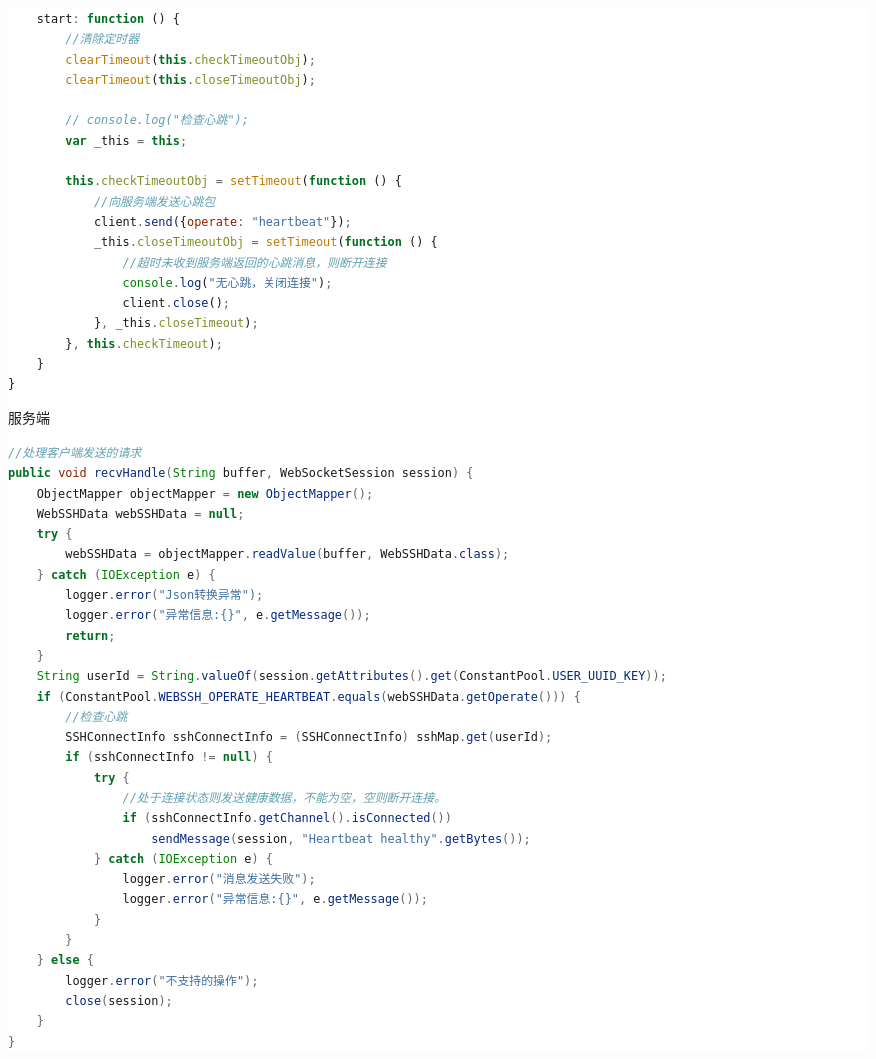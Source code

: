 ```javascript
    start: function () {
        //清除定时器
        clearTimeout(this.checkTimeoutObj);
        clearTimeout(this.closeTimeoutObj);

        // console.log("检查心跳");
        var _this = this;

        this.checkTimeoutObj = setTimeout(function () {
            //向服务端发送心跳包
            client.send({operate: "heartbeat"});
            _this.closeTimeoutObj = setTimeout(function () {
                //超时未收到服务端返回的心跳消息，则断开连接
                console.log("无心跳，关闭连接");
                client.close();
            }, _this.closeTimeout);
        }, this.checkTimeout);
    }
}
```

服务端

```java
//处理客户端发送的请求
public void recvHandle(String buffer, WebSocketSession session) {
    ObjectMapper objectMapper = new ObjectMapper();
    WebSSHData webSSHData = null;
    try {
        webSSHData = objectMapper.readValue(buffer, WebSSHData.class);
    } catch (IOException e) {
        logger.error("Json转换异常");
        logger.error("异常信息:{}", e.getMessage());
        return;
    }
    String userId = String.valueOf(session.getAttributes().get(ConstantPool.USER_UUID_KEY));
    if (ConstantPool.WEBSSH_OPERATE_HEARTBEAT.equals(webSSHData.getOperate())) {
        //检查心跳
        SSHConnectInfo sshConnectInfo = (SSHConnectInfo) sshMap.get(userId);
        if (sshConnectInfo != null) {
            try {
                //处于连接状态则发送健康数据，不能为空，空则断开连接。
                if (sshConnectInfo.getChannel().isConnected())
                    sendMessage(session, "Heartbeat healthy".getBytes());
            } catch (IOException e) {
                logger.error("消息发送失败");
                logger.error("异常信息:{}", e.getMessage());
            }
        }
    } else {
        logger.error("不支持的操作");
        close(session);
    }
}
```
